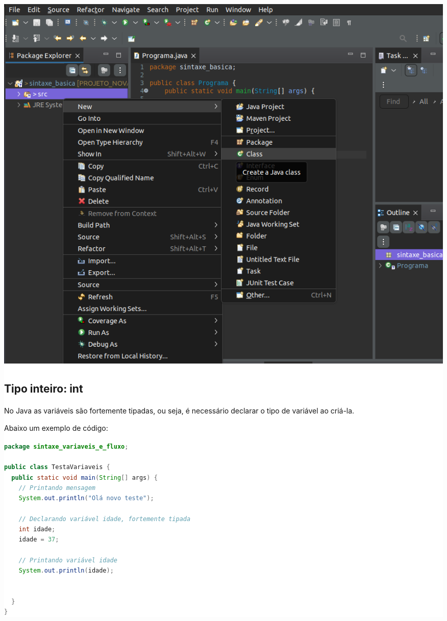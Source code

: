 ![Exemplo de como criar uma classe no eclipse](./exemplos_imagens/eclipse_criando_classe.png)

## Tipo inteiro: int

No Java as variáveis são fortemente tipadas, ou seja, é necessário declarar o tipo de variável ao criá-la.

Abaixo um exemplo de código:

```java
package sintaxe_variaveis_e_fluxo;

public class TestaVariaveis {
  public static void main(String[] args) {
    // Printando mensagem
    System.out.println("Olá novo teste");
    
    // Declarando variável idade, fortemente tipada
    int idade;
    idade = 37;
    
    // Printando variável idade
    System.out.println(idade);
    
    
  }
}
```
